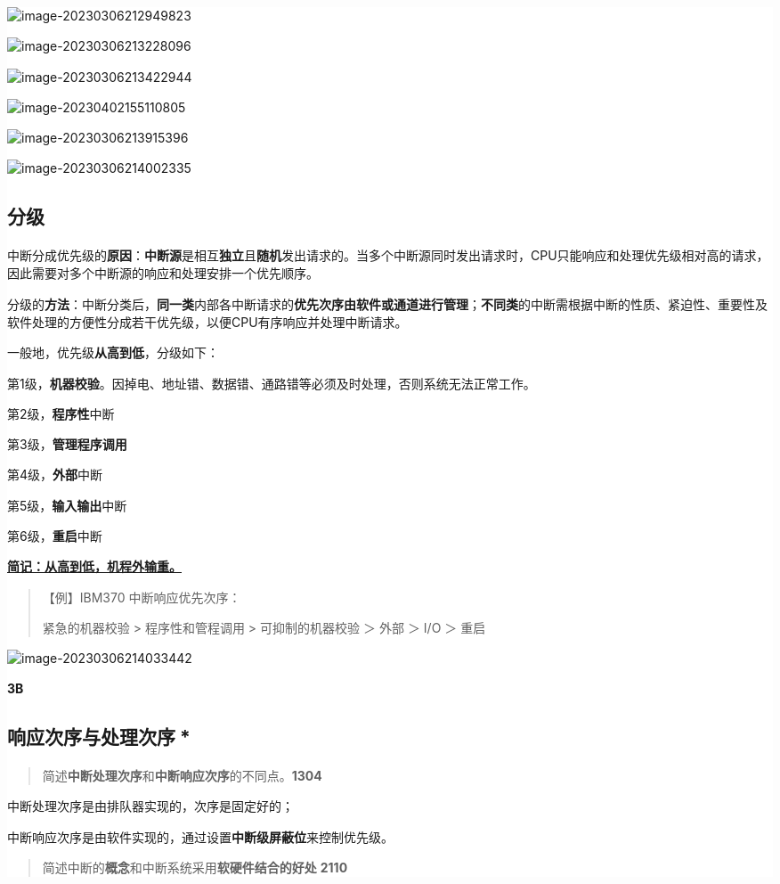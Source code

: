 ![image-20230306212949823](https://cdn.jsdelivr.net/gh/zhengzhenning/imageBeds@main/images/image-20230306212949823.png)

![image-20230306213228096](https://cdn.jsdelivr.net/gh/zhengzhenning/imageBeds@main/images/image-20230306213228096.png)

![image-20230306213422944](https://cdn.jsdelivr.net/gh/zhengzhenning/imageBeds@main/images/image-20230306213422944.png)

![image-20230402155110805](https://cdn.jsdelivr.net/gh/zhengzhenning/imageBeds@main/images/image-20230402155110805.png)

![image-20230306213915396](https://cdn.jsdelivr.net/gh/zhengzhenning/imageBeds@main/images/image-20230306213915396.png)

![image-20230306214002335](https://cdn.jsdelivr.net/gh/zhengzhenning/imageBeds@main/images/image-20230306214002335.png)



## 分级

中断分成优先级的**原因**：**中断源**是相互**独立**且**随机**发出请求的。当多个中断源同时发出请求时，CPU只能响应和处理优先级相对高的请求，因此需要对多个中断源的响应和处理安排一个优先顺序。

分级的**方法**：中断分类后，**同一类**内部各中断请求的**优先次序由软件或通道进行管理**；**不同类**的中断需根据中断的性质、紧迫性、重要性及软件处理的方便性分成若干优先级，以便CPU有序响应并处理中断请求。

一般地，优先级**从高到低**，分级如下：

第1级，**机器校验**。因掉电、地址错、数据错、通路错等必须及时处理，否则系统无法正常工作。

第2级，**程序性**中断

第3级，**管理程序调用**

第4级，**外部**中断

第5级，**输入输出**中断

第6级，**重启**中断

<u>**简记：从高到低，机程外输重。**</u>

> 【例】IBM370 中断响应优先次序：
>
> 紧急的机器校验 > 程序性和管程调用 > 可抑制的机器校验 ＞ 外部 ＞ I/O  ＞ 重启

![image-20230306214033442](https://cdn.jsdelivr.net/gh/zhengzhenning/imageBeds@main/images/image-20230306214033442.png)

**3B**



## 响应次序与处理次序  * 

> 简述**中断处理次序**和**中断响应次序**的不同点。**1304** 

中断处理次序是由排队器实现的，次序是固定好的；

中断响应次序是由软件实现的，通过设置**中断级屏蔽位**来控制优先级。

> 简述中断的**概念**和中断系统采用**软硬件结合的好处** **2110**

